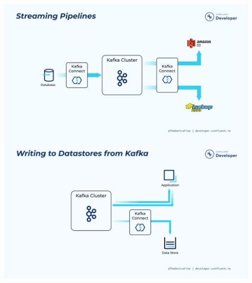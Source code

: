 <img src="images/streaming-pipelines.jpg" alt="drawing" width="500" align="left"/>
<img src="images/writing-datastores-kafka.jpg" alt="drawing" width="500" align="left"/>